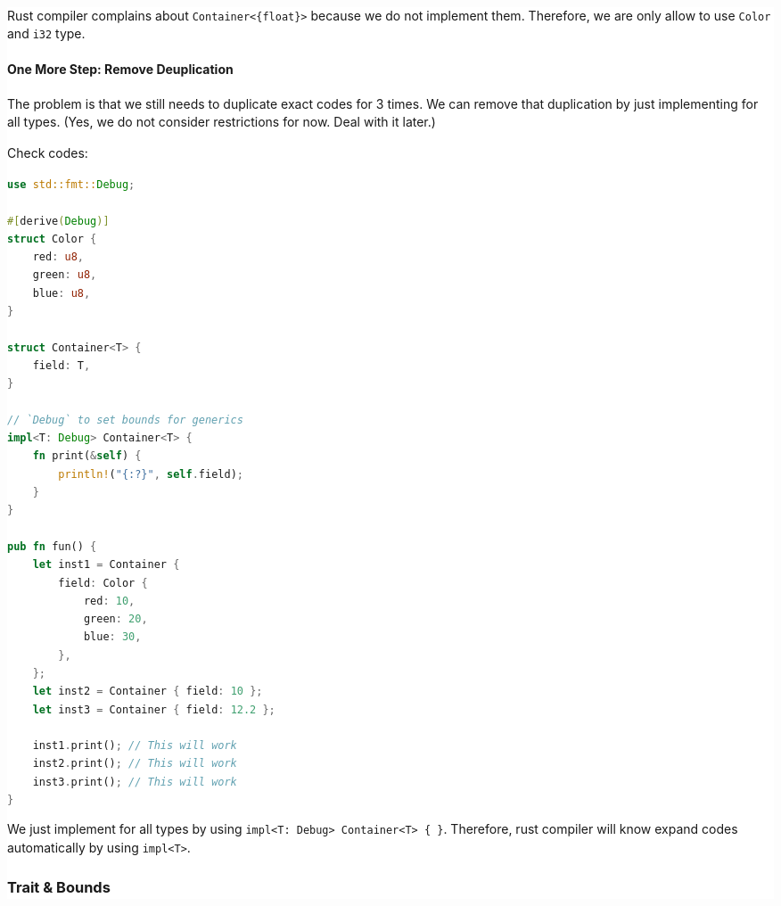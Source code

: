 Rust compiler complains about `Container<{float}>` because we do not implement them.
Therefore, we are only allow to use `Color` and `i32` type.

#### One More Step: Remove Deuplication

The problem is that we still needs to duplicate exact codes for 3 times.
We can remove that duplication by just implementing for all types.
(Yes, we do not consider restrictions for now. Deal with it later.)

Check codes:

```rust
use std::fmt::Debug;

#[derive(Debug)]
struct Color {
    red: u8,
    green: u8,
    blue: u8,
}

struct Container<T> {
    field: T,
}

// `Debug` to set bounds for generics
impl<T: Debug> Container<T> {
    fn print(&self) {
        println!("{:?}", self.field);
    }
}

pub fn fun() {
    let inst1 = Container {
        field: Color {
            red: 10,
            green: 20,
            blue: 30,
        },
    };
    let inst2 = Container { field: 10 };
    let inst3 = Container { field: 12.2 };

    inst1.print(); // This will work
    inst2.print(); // This will work
    inst3.print(); // This will work
}
```

We just implement for all types by using `impl<T: Debug> Container<T> { }`.
Therefore, rust compiler will know expand codes automatically by using `impl<T>`.

### Trait & Bounds


[ref]: https://dev.to/talzvon/rust-generic-types-in-method-definitions-4iah